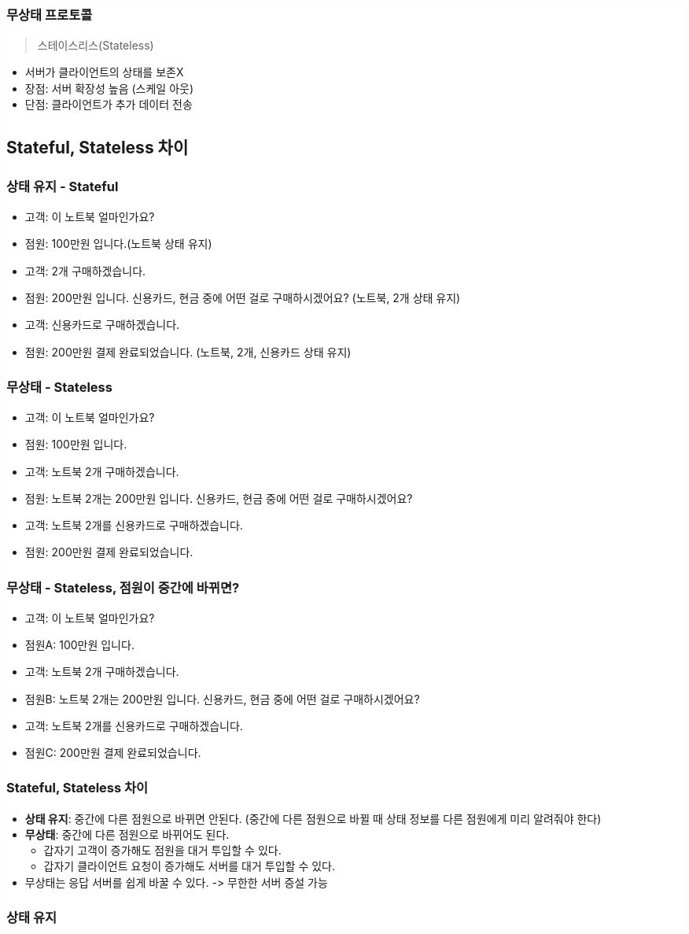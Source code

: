 ### 무상태 프로토콜 
> 스테이스리스(Stateless)

- 서버가 클라이언트의 상태를 보존X
- 장점: 서버 확장성 높음 (스케일 아웃)
- 단점: 클라이언트가 추가 데이터 전송

## Stateful, Stateless 차이

### 상태 유지 - Stateful
- 고객: 이 노트북 얼마인가요?
- 점원: 100만원 입니다.(노트북 상태 유지)

- 고객: 2개 구매하겠습니다.
- 점원: 200만원 입니다. 신용카드, 현금 중에 어떤 걸로 구매하시겠어요? (노트북, 2개 상태 유지)

- 고객: 신용카드로 구매하겠습니다.
- 점원: 200만원 결제 완료되었습니다. (노트북, 2개, 신용카드 상태 유지)

### 무상태 - Stateless
- 고객: 이 노트북 얼마인가요?
- 점원: 100만원 입니다.

- 고객: 노트북 2개 구매하겠습니다.
- 점원: 노트북 2개는 200만원 입니다. 신용카드, 현금 중에 어떤 걸로 구매하시겠어요?

- 고객: 노트북 2개를 신용카드로 구매하겠습니다.
- 점원: 200만원 결제 완료되었습니다.


### 무상태 - Stateless, 점원이 중간에 바뀌면?
- 고객: 이 노트북 얼마인가요?
- 점원A: 100만원 입니다.

- 고객: 노트북 2개 구매하겠습니다.
- 점원B: 노트북 2개는 200만원 입니다. 신용카드, 현금 중에 어떤 걸로 구매하시겠어요?

- 고객: 노트북 2개를 신용카드로 구매하겠습니다.
- 점원C: 200만원 결제 완료되었습니다.

### Stateful, Stateless 차이
- **상태 유지**: 중간에 다른 점원으로 바뀌면 안된다. (중간에 다른 점원으로 바뀔 때 상태 정보를 다른 점원에게 미리 알려줘야 한다)
- **무상태**: 중간에 다른 점원으로 바뀌어도 된다.
  - 갑자기 고객이 증가해도 점원을 대거 투입할 수 있다.
  - 갑자기 클라이언트 요청이 증가해도 서버를 대거 투입할 수 있다.
- 무상태는 응답 서버를 쉽게 바꿀 수 있다. -> 무한한 서버 증설 가능 

### 상태 유지